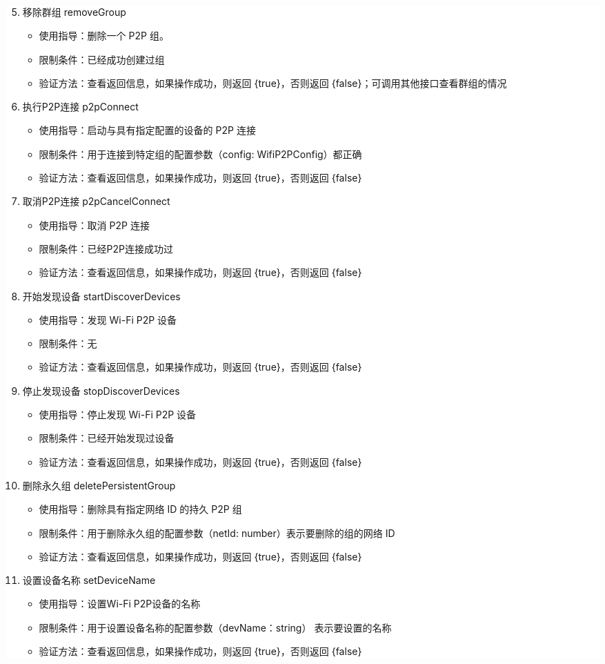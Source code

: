      

5. 移除群组  removeGroup

   - 使用指导：删除一个 P2P 组。

   - 限制条件：已经成功创建过组

   - 验证方法：查看返回信息，如果操作成功，则返回 {true}，否则返回 {false}；可调用其他接口查看群组的情况

     

6. 执行P2P连接 p2pConnect

   - 使用指导：启动与具有指定配置的设备的 P2P 连接

   - 限制条件：用于连接到特定组的配置参数（config: WifiP2PConfig）都正确

   - 验证方法：查看返回信息，如果操作成功，则返回 {true}，否则返回 {false}

     

7. 取消P2P连接 p2pCancelConnect

   - 使用指导：取消 P2P 连接

   - 限制条件：已经P2P连接成功过

   - 验证方法：查看返回信息，如果操作成功，则返回 {true}，否则返回 {false}

     

8. 开始发现设备 startDiscoverDevices

   - 使用指导：发现 Wi-Fi P2P 设备

   - 限制条件：无

   - 验证方法：查看返回信息，如果操作成功，则返回 {true}，否则返回 {false}

     

9. 停止发现设备 stopDiscoverDevices

   - 使用指导：停止发现 Wi-Fi P2P 设备

   - 限制条件：已经开始发现过设备

   - 验证方法：查看返回信息，如果操作成功，则返回 {true}，否则返回 {false}

     

10. 删除永久组 deletePersistentGroup

    - 使用指导：删除具有指定网络 ID 的持久 P2P 组

    - 限制条件：用于删除永久组的配置参数（netId: number）表示要删除的组的网络 ID

    - 验证方法：查看返回信息，如果操作成功，则返回 {true}，否则返回 {false}

      

11. 设置设备名称  setDeviceName

    - 使用指导：设置Wi-Fi P2P设备的名称

    - 限制条件：用于设置设备名称的配置参数（devName：string） 表示要设置的名称

    - 验证方法：查看返回信息，如果操作成功，则返回 {true}，否则返回 {false}
